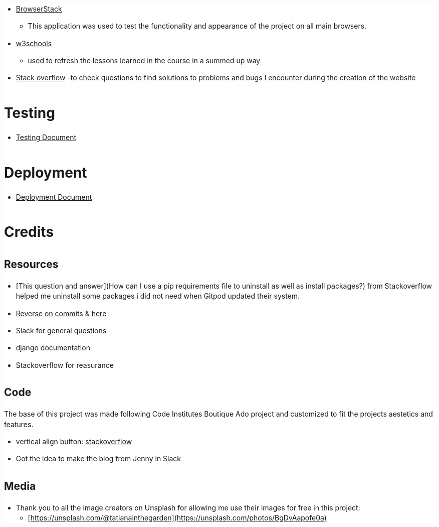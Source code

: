 - [BrowserStack](https://www.browserstack.com/)
  - This application was used to test the functionality and appearance of the project on all main browsers.

- [w3schools](https://www.w3schools.com/)
  - used to refresh the lessons learned in the course in a summed up way

- [Stack overflow](https://stackoverflow.com/)
  -to check questions to find solutions to problems and bugs I encounter during the creation of the website


# Testing
- [Testing Document](TESTING.md)

# Deployment
- [Deployment Document](DEPLOYMENT.md)

# Credits

## Resources

- [This question and answer](How can I use a pip requirements file to uninstall as well as install packages?) from Stackoverflow helped me uninstall some packages i did not need when Gitpod updated their system.

- [Reverse on commits](https://dev.to/lofiandcode/git-and-github-how-to-revert-a-single-file-dha) & [here](https://medium.com/swlh/using-git-how-to-go-back-to-a-previous-commit-8579ccc8180f#:~:text=Use%20git%20checkout%20%26%20the%20ID,'t%20forget%20the%20final%20'%20.)

- Slack for general questions

- django documentation

- Stackoverflow for reasurance

## Code

The base of this project was made following Code Institutes Boutique Ado project and customized to fit the projects aestetics and features.

- vertical align button: [stackoverflow](https://stackoverflow.com/questions/45086/vertical-align-middle-button-in-div)

- Got the idea to make the blog from Jenny in Slack

## Media
- Thank you to all the image creators on Unsplash for allowing me use their images for free in this project:
    - [https://unsplash.com/@tatianainthegarden](https://unsplash.com/photos/BgDvAapofe0a)
